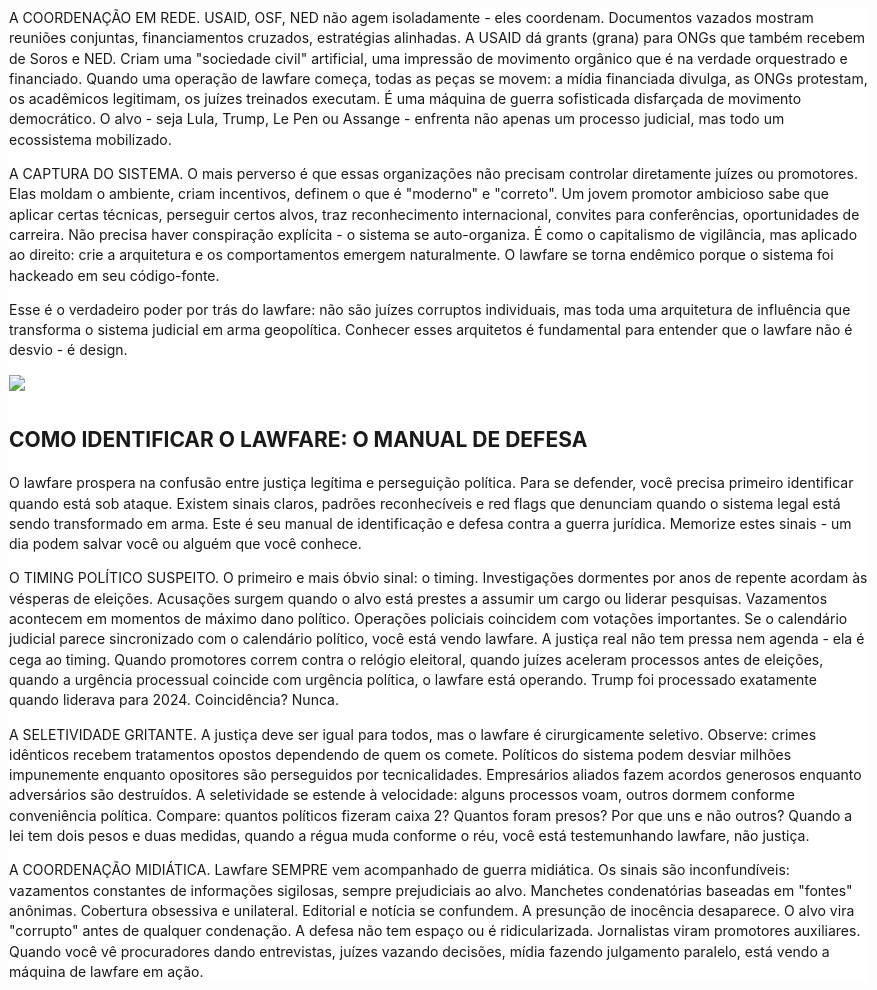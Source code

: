 A COORDENAÇÃO EM REDE. USAID, OSF, NED não agem isoladamente - eles coordenam. Documentos vazados mostram reuniões conjuntas, financiamentos cruzados, estratégias alinhadas. A USAID dá grants (grana) para ONGs que também recebem de Soros e NED. Criam uma "sociedade civil" artificial, uma impressão de movimento orgânico que é na verdade orquestrado e financiado. Quando uma operação de lawfare começa, todas as peças se movem: a mídia financiada divulga, as ONGs protestam, os acadêmicos legitimam, os juízes treinados executam. É uma máquina de guerra sofisticada disfarçada de movimento democrático. O alvo - seja Lula, Trump, Le Pen ou Assange - enfrenta não apenas um processo judicial, mas todo um ecossistema mobilizado.

A CAPTURA DO SISTEMA. O mais perverso é que essas organizações não precisam controlar diretamente juízes ou promotores. Elas moldam o ambiente, criam incentivos, definem o que é "moderno" e "correto". Um jovem promotor ambicioso sabe que aplicar certas técnicas, perseguir certos alvos, traz reconhecimento internacional, convites para conferências, oportunidades de carreira. Não precisa haver conspiração explícita - o sistema se auto-organiza. É como o capitalismo de vigilância, mas aplicado ao direito: crie a arquitetura e os comportamentos emergem naturalmente. O lawfare se torna endêmico porque o sistema foi hackeado em seu código-fonte.

Esse é o verdadeiro poder por trás do lawfare: não são juízes corruptos individuais, mas toda uma arquitetura de influência que transforma o sistema judicial em arma geopolítica. Conhecer esses arquitetos é fundamental para entender que o lawfare não é desvio - é design.

![](https://pbs.twimg.com/media/Gx85WGUXIAEHAVD.jpg)

## COMO IDENTIFICAR O LAWFARE: O MANUAL DE DEFESA

O lawfare prospera na confusão entre justiça legítima e perseguição política. Para se defender, você precisa primeiro identificar quando está sob ataque. Existem sinais claros, padrões reconhecíveis e red flags que denunciam quando o sistema legal está sendo transformado em arma. Este é seu manual de identificação e defesa contra a guerra jurídica. Memorize estes sinais - um dia podem salvar você ou alguém que você conhece.

O TIMING POLÍTICO SUSPEITO. O primeiro e mais óbvio sinal: o timing. Investigações dormentes por anos de repente acordam às vésperas de eleições. Acusações surgem quando o alvo está prestes a assumir um cargo ou liderar pesquisas. Vazamentos acontecem em momentos de máximo dano político. Operações policiais coincidem com votações importantes. Se o calendário judicial parece sincronizado com o calendário político, você está vendo lawfare. A justiça real não tem pressa nem agenda - ela é cega ao timing. Quando promotores correm contra o relógio eleitoral, quando juízes aceleram processos antes de eleições, quando a urgência processual coincide com urgência política, o lawfare está operando. Trump foi processado exatamente quando liderava para 2024. Coincidência? Nunca.

A SELETIVIDADE GRITANTE. A justiça deve ser igual para todos, mas o lawfare é cirurgicamente seletivo. Observe: crimes idênticos recebem tratamentos opostos dependendo de quem os comete. Políticos do sistema podem desviar milhões impunemente enquanto opositores são perseguidos por tecnicalidades. Empresários aliados fazem acordos generosos enquanto adversários são destruídos. A seletividade se estende à velocidade: alguns processos voam, outros dormem conforme conveniência política. Compare: quantos políticos fizeram caixa 2? Quantos foram presos? Por que uns e não outros? Quando a lei tem dois pesos e duas medidas, quando a régua muda conforme o réu, você está testemunhando lawfare, não justiça.

A COORDENAÇÃO MIDIÁTICA. Lawfare SEMPRE vem acompanhado de guerra midiática. Os sinais são inconfundíveis: vazamentos constantes de informações sigilosas, sempre prejudiciais ao alvo. Manchetes condenatórias baseadas em "fontes" anônimas. Cobertura obsessiva e unilateral. Editorial e notícia se confundem. A presunção de inocência desaparece. O alvo vira "corrupto" antes de qualquer condenação. A defesa não tem espaço ou é ridicularizada. Jornalistas viram promotores auxiliares. Quando você vê procuradores dando entrevistas, juízes vazando decisões, mídia fazendo julgamento paralelo, está vendo a máquina de lawfare em ação.
